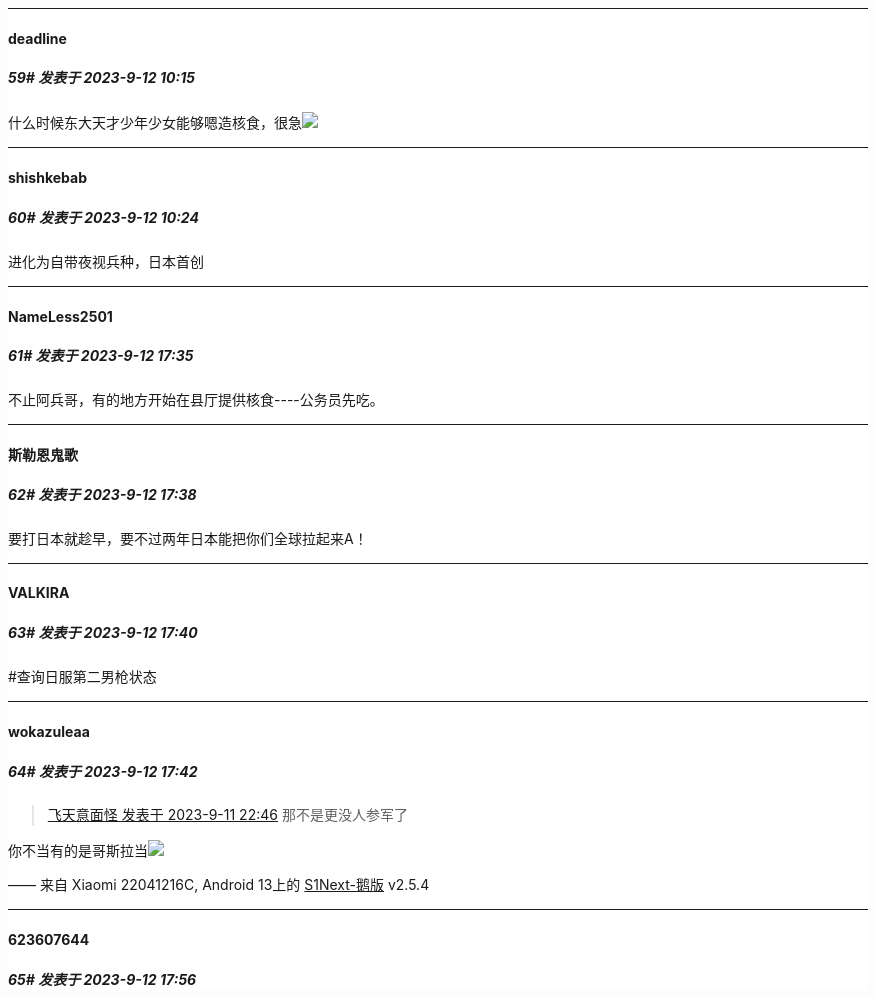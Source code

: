 *****

####  deadline  
##### 59#       发表于 2023-9-12 10:15

什么时候东大天才少年少女能够嗯造核食，很急<img src="https://static.saraba1st.com/image/smiley/face2017/067.png" referrerpolicy="no-referrer">

*****

####  shishkebab  
##### 60#       发表于 2023-9-12 10:24

进化为自带夜视兵种，日本首创


*****

####  NameLess2501  
##### 61#       发表于 2023-9-12 17:35

不止阿兵哥，有的地方开始在县厅提供核食----公务员先吃。

*****

####  斯勒恩鬼歌  
##### 62#       发表于 2023-9-12 17:38

要打日本就趁早，要不过两年日本能把你们全球拉起来A！

*****

####  VALKIRA  
##### 63#       发表于 2023-9-12 17:40

#查询日服第二男枪状态

*****

####  wokazuleaa  
##### 64#       发表于 2023-9-12 17:42

<blockquote><a href="httphttps://bbs.saraba1st.com/2b/forum.php?mod=redirect&amp;goto=findpost&amp;pid=62371542&amp;ptid=2152312" target="_blank">飞天意面怪 发表于 2023-9-11 22:46</a>
那不是更没人参军了</blockquote>
你不当有的是哥斯拉当<img src="https://static.saraba1st.com/image/smiley/face2017/030.png" referrerpolicy="no-referrer">

—— 来自 Xiaomi 22041216C, Android 13上的 [S1Next-鹅版](https://github.com/ykrank/S1-Next/releases) v2.5.4


*****

####  623607644  
##### 65#       发表于 2023-9-12 17:56
